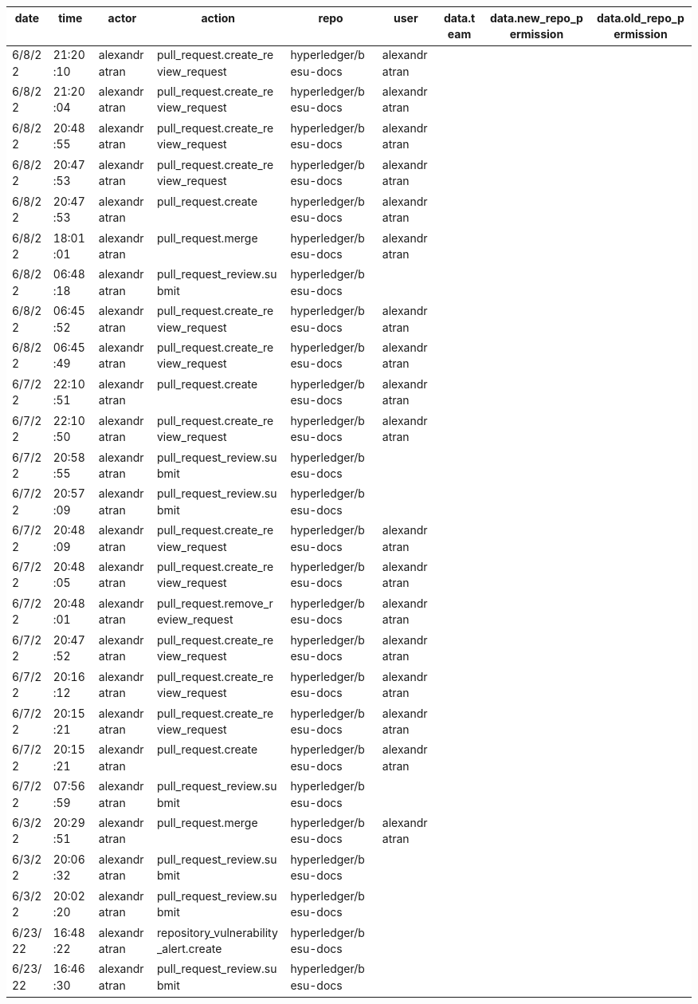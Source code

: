 | date     | time     | actor         | action                                 | repo                  | user          | data.team                     | data.new_repo_permission | data.old_repo_permission |
| -------- | -------- | ------------- | -------------------------------------- | --------------------- | ------------- | ----------------------------- | ------------------------ | ------------------------ |
| 6/8/22   | 21:20:10 | alexandratran | pull_request.create_review_request     | hyperledger/besu-docs | alexandratran |                               |                          |                          |
| 6/8/22   | 21:20:04 | alexandratran | pull_request.create_review_request     | hyperledger/besu-docs | alexandratran |                               |                          |                          |
| 6/8/22   | 20:48:55 | alexandratran | pull_request.create_review_request     | hyperledger/besu-docs | alexandratran |                               |                          |                          |
| 6/8/22   | 20:47:53 | alexandratran | pull_request.create_review_request     | hyperledger/besu-docs | alexandratran |                               |                          |                          |
| 6/8/22   | 20:47:53 | alexandratran | pull_request.create                    | hyperledger/besu-docs | alexandratran |                               |                          |                          |
| 6/8/22   | 18:01:01 | alexandratran | pull_request.merge                     | hyperledger/besu-docs | alexandratran |                               |                          |                          |
| 6/8/22   | 06:48:18 | alexandratran | pull_request_review.submit             | hyperledger/besu-docs |               |                               |                          |                          |
| 6/8/22   | 06:45:52 | alexandratran | pull_request.create_review_request     | hyperledger/besu-docs | alexandratran |                               |                          |                          |
| 6/8/22   | 06:45:49 | alexandratran | pull_request.create_review_request     | hyperledger/besu-docs | alexandratran |                               |                          |                          |
| 6/7/22   | 22:10:51 | alexandratran | pull_request.create                    | hyperledger/besu-docs | alexandratran |                               |                          |                          |
| 6/7/22   | 22:10:50 | alexandratran | pull_request.create_review_request     | hyperledger/besu-docs | alexandratran |                               |                          |                          |
| 6/7/22   | 20:58:55 | alexandratran | pull_request_review.submit             | hyperledger/besu-docs |               |                               |                          |                          |
| 6/7/22   | 20:57:09 | alexandratran | pull_request_review.submit             | hyperledger/besu-docs |               |                               |                          |                          |
| 6/7/22   | 20:48:09 | alexandratran | pull_request.create_review_request     | hyperledger/besu-docs | alexandratran |                               |                          |                          |
| 6/7/22   | 20:48:05 | alexandratran | pull_request.create_review_request     | hyperledger/besu-docs | alexandratran |                               |                          |                          |
| 6/7/22   | 20:48:01 | alexandratran | pull_request.remove_review_request     | hyperledger/besu-docs | alexandratran |                               |                          |                          |
| 6/7/22   | 20:47:52 | alexandratran | pull_request.create_review_request     | hyperledger/besu-docs | alexandratran |                               |                          |                          |
| 6/7/22   | 20:16:12 | alexandratran | pull_request.create_review_request     | hyperledger/besu-docs | alexandratran |                               |                          |                          |
| 6/7/22   | 20:15:21 | alexandratran | pull_request.create_review_request     | hyperledger/besu-docs | alexandratran |                               |                          |                          |
| 6/7/22   | 20:15:21 | alexandratran | pull_request.create                    | hyperledger/besu-docs | alexandratran |                               |                          |                          |
| 6/7/22   | 07:56:59 | alexandratran | pull_request_review.submit             | hyperledger/besu-docs |               |                               |                          |                          |
| 6/3/22   | 20:29:51 | alexandratran | pull_request.merge                     | hyperledger/besu-docs | alexandratran |                               |                          |                          |
| 6/3/22   | 20:06:32 | alexandratran | pull_request_review.submit             | hyperledger/besu-docs |               |                               |                          |                          |
| 6/3/22   | 20:02:20 | alexandratran | pull_request_review.submit             | hyperledger/besu-docs |               |                               |                          |                          |
| 6/23/22  | 16:48:22 | alexandratran | repository_vulnerability_alert.create  | hyperledger/besu-docs |               |                               |                          |                          |
| 6/23/22  | 16:46:30 | alexandratran | pull_request_review.submit             | hyperledger/besu-docs |               |                               |                          |                          |